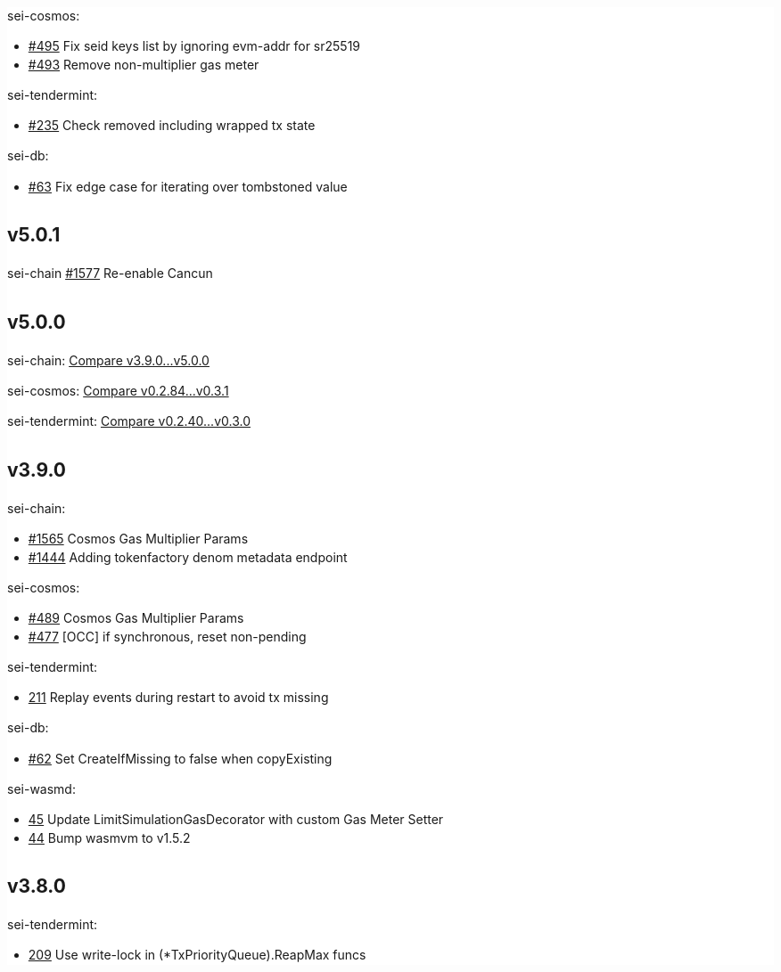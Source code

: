 sei-cosmos:
* [#495](https://github.com/sei-protocol/sei-cosmos/pull/495) Fix seid keys list by ignoring evm-addr for sr25519
* [#493](https://github.com/sei-protocol/sei-cosmos/pull/493) Remove non-multiplier gas meter

sei-tendermint:
* [#235](https://github.com/sei-protocol/sei-tendermint/pull/235) Check removed including wrapped tx state

sei-db:
* [#63](https://github.com/sei-protocol/sei-db/pull/63) Fix edge case for iterating over tombstoned value

## v5.0.1
sei-chain
[#1577](https://github.com/eni-chain/go-eni/pull/1577) Re-enable Cancun

## v5.0.0
sei-chain:
[Compare v3.9.0...v5.0.0](https://github.com/eni-chain/go-eni/compare/v3.9.0...008ff68)

sei-cosmos:
[Compare v0.2.84...v0.3.1](https://github.com/sei-protocol/sei-cosmos/compare/v0.2.83...v0.3.1)

sei-tendermint:
[Compare v0.2.40...v0.3.0](https://github.com/sei-protocol/sei-tendermint/compare/v0.2.40...v0.3.0)


## v3.9.0
sei-chain:
* [#1565](https://github.com/eni-chain/go-eni/pull/1565) Cosmos Gas Multiplier Params
* [#1444](https://github.com/eni-chain/go-eni/pull/1444) Adding tokenfactory denom metadata endpoint

sei-cosmos:
* [#489](https://github.com/sei-protocol/sei-cosmos/pull/489) Cosmos Gas Multiplier Params
* [#477](https://github.com/sei-protocol/sei-cosmos/pull/477) [OCC] if synchronous, reset non-pending

sei-tendermint:
* [211](https://github.com/sei-protocol/sei-tendermint/pull/211) Replay events during restart to avoid tx missing

sei-db:
* [#62](https://github.com/sei-protocol/sei-db/pull/62) Set CreateIfMissing to false when copyExisting

sei-wasmd:
* [45](https://github.com/sei-protocol/sei-wasmd/pull/45) Update LimitSimulationGasDecorator with custom Gas Meter Setter
* [44](https://github.com/sei-protocol/sei-wasmd/pull/44) Bump wasmvm to v1.5.2

## v3.8.0
sei-tendermint:
* [209](https://github.com/sei-protocol/sei-tendermint/pull/209) Use write-lock in (*TxPriorityQueue).ReapMax funcs
